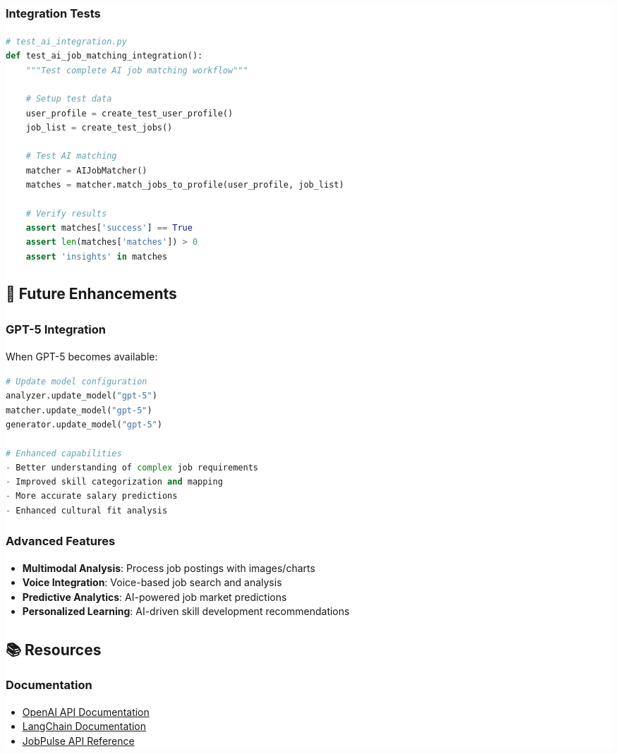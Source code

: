 ### Integration Tests

```python
# test_ai_integration.py
def test_ai_job_matching_integration():
    """Test complete AI job matching workflow"""
    
    # Setup test data
    user_profile = create_test_user_profile()
    job_list = create_test_jobs()
    
    # Test AI matching
    matcher = AIJobMatcher()
    matches = matcher.match_jobs_to_profile(user_profile, job_list)
    
    # Verify results
    assert matches['success'] == True
    assert len(matches['matches']) > 0
    assert 'insights' in matches
```

## 🔮 Future Enhancements

### GPT-5 Integration

When GPT-5 becomes available:

```python
# Update model configuration
analyzer.update_model("gpt-5")
matcher.update_model("gpt-5")
generator.update_model("gpt-5")

# Enhanced capabilities
- Better understanding of complex job requirements
- Improved skill categorization and mapping
- More accurate salary predictions
- Enhanced cultural fit analysis
```

### Advanced Features

- **Multimodal Analysis**: Process job postings with images/charts
- **Voice Integration**: Voice-based job search and analysis
- **Predictive Analytics**: AI-powered job market predictions
- **Personalized Learning**: AI-driven skill development recommendations

## 📚 Resources

### Documentation
- [OpenAI API Documentation](https://platform.openai.com/docs)
- [LangChain Documentation](https://python.langchain.com/)
- [JobPulse API Reference](docs/api.md)
